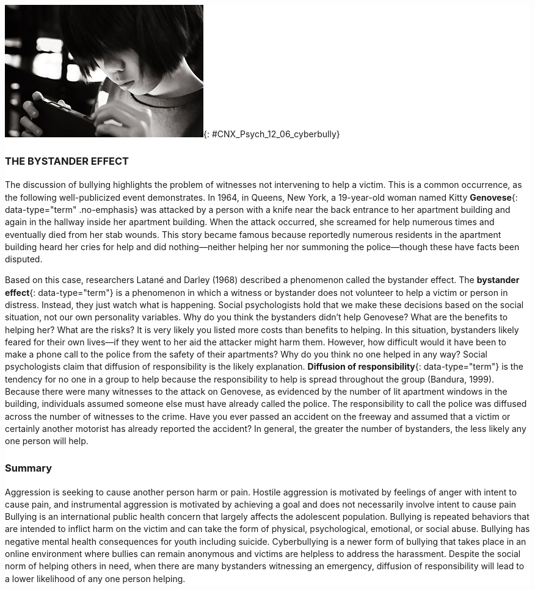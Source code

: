  ![A photograph shows a young person looking at a handheld electronic device.](../resources/CNX_Psych_12_06_cyberbully.jpg "Because cyberbullying is not physical in nature, cyberbullies and their victims are most often female; however, there is much evidence that male homosexuals are frequently victims of cyberbullying as well (Hinduja &amp; Patchin, 2011). (credit: Steven Depolo)"){: #CNX_Psych_12_06_cyberbully}

### THE BYSTANDER EFFECT

The discussion of bullying highlights the problem of witnesses not intervening to help a victim. This is a common occurrence, as the following well-publicized event demonstrates. In 1964, in Queens, New York, a 19-year-old woman named Kitty **Genovese**{: data-type="term" .no-emphasis} was attacked by a person with a knife near the back entrance to her apartment building and again in the hallway inside her apartment building. When the attack occurred, she screamed for help numerous times and eventually died from her stab wounds. This story became famous because reportedly numerous residents in the apartment building heard her cries for help and did nothing—neither helping her nor summoning the police—though these have facts been disputed.

Based on this case, researchers Latané and Darley (1968) described a phenomenon called the bystander effect. The **bystander effect**{: data-type="term"} is a phenomenon in which a witness or bystander does not volunteer to help a victim or person in distress. Instead, they just watch what is happening. Social psychologists hold that we make these decisions based on the social situation, not our own personality variables. Why do you think the bystanders didn’t help Genovese? What are the benefits to helping her? What are the risks? It is very likely you listed more costs than benefits to helping. In this situation, bystanders likely feared for their own lives—if they went to her aid the attacker might harm them. However, how difficult would it have been to make a phone call to the police from the safety of their apartments? Why do you think no one helped in any way? Social psychologists claim that diffusion of responsibility is the likely explanation. **Diffusion of responsibility**{: data-type="term"} is the tendency for no one in a group to help because the responsibility to help is spread throughout the group (Bandura, 1999). Because there were many witnesses to the attack on Genovese, as evidenced by the number of lit apartment windows in the building, individuals assumed someone else must have already called the police. The responsibility to call the police was diffused across the number of witnesses to the crime. Have you ever passed an accident on the freeway and assumed that a victim or certainly another motorist has already reported the accident? In general, the greater the number of bystanders, the less likely any one person will help.

### Summary

Aggression is seeking to cause another person harm or pain. Hostile aggression is motivated by feelings of anger with intent to cause pain, and instrumental aggression is motivated by achieving a goal and does not necessarily involve intent to cause pain Bullying is an international public health concern that largely affects the adolescent population. Bullying is repeated behaviors that are intended to inflict harm on the victim and can take the form of physical, psychological, emotional, or social abuse. Bullying has negative mental health consequences for youth including suicide. Cyberbullying is a newer form of bullying that takes place in an online environment where bullies can remain anonymous and victims are helpless to address the harassment. Despite the social norm of helping others in need, when there are many bystanders witnessing an emergency, diffusion of responsibility will lead to a lower likelihood of any one person helping.
